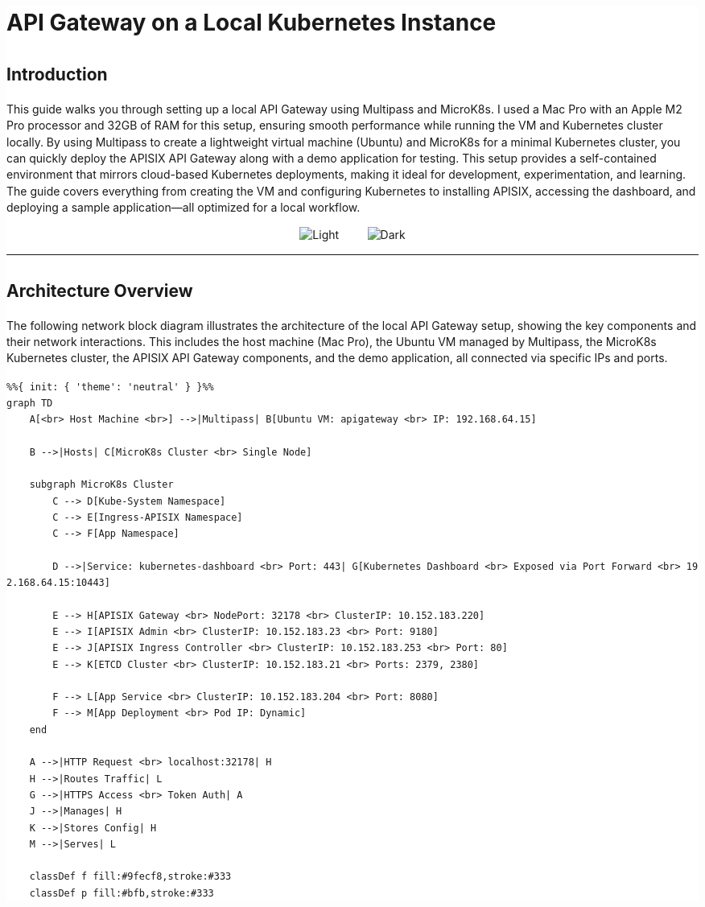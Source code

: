 # API Gateway on a Local Kubernetes Instance

## Introduction
This guide walks you through setting up a local API Gateway using Multipass and MicroK8s. I used a Mac Pro with an Apple M2 Pro processor and 32GB of RAM for this setup, ensuring smooth performance while running the VM and Kubernetes cluster locally. By using Multipass to create a lightweight virtual machine (Ubuntu) and MicroK8s for a minimal Kubernetes cluster, you can quickly deploy the APISIX API Gateway along with a demo application for testing. This setup provides a self-contained environment that mirrors cloud-based Kubernetes deployments, making it ideal for development, experimentation, and learning. The guide covers everything from creating the VM and configuring Kubernetes to installing APISIX, accessing the dashboard, and deploying a sample application—all optimized for a local workflow.

<p align="center">
  <img alt="Light" src="https://user-images.githubusercontent.com/6814606/76282454-adfe4d80-62d2-11ea-8013-bb96f53449bc.png" width="10%">
&nbsp; &nbsp; &nbsp; &nbsp;
  <img alt="Dark" src="https://github.com/canonical/microk8s/blob/master/docs/images/MicroK8s-logo-RGB-2022.png" width="20%">
</p>

---

## Architecture Overview

The following network block diagram illustrates the architecture of the local API Gateway setup, showing the key components and their network interactions. This includes the host machine (Mac Pro), the Ubuntu VM managed by Multipass, the MicroK8s Kubernetes cluster, the APISIX API Gateway components, and the demo application, all connected via specific IPs and ports.

```mermaid
%%{ init: { 'theme': 'neutral' } }%%
graph TD
    A[<br> Host Machine <br>] -->|Multipass| B[Ubuntu VM: apigateway <br> IP: 192.168.64.15]

    B -->|Hosts| C[MicroK8s Cluster <br> Single Node]

    subgraph MicroK8s Cluster
        C --> D[Kube-System Namespace]
        C --> E[Ingress-APISIX Namespace]
        C --> F[App Namespace]

        D -->|Service: kubernetes-dashboard <br> Port: 443| G[Kubernetes Dashboard <br> Exposed via Port Forward <br> 192.168.64.15:10443]
        
        E --> H[APISIX Gateway <br> NodePort: 32178 <br> ClusterIP: 10.152.183.220]
        E --> I[APISIX Admin <br> ClusterIP: 10.152.183.23 <br> Port: 9180]
        E --> J[APISIX Ingress Controller <br> ClusterIP: 10.152.183.253 <br> Port: 80]
        E --> K[ETCD Cluster <br> ClusterIP: 10.152.183.21 <br> Ports: 2379, 2380]

        F --> L[App Service <br> ClusterIP: 10.152.183.204 <br> Port: 8080]
        F --> M[App Deployment <br> Pod IP: Dynamic]
    end

    A -->|HTTP Request <br> localhost:32178| H
    H -->|Routes Traffic| L
    G -->|HTTPS Access <br> Token Auth| A
    J -->|Manages| H
    K -->|Stores Config| H
    M -->|Serves| L

    classDef f fill:#9fecf8,stroke:#333
    classDef p fill:#bfb,stroke:#333
```